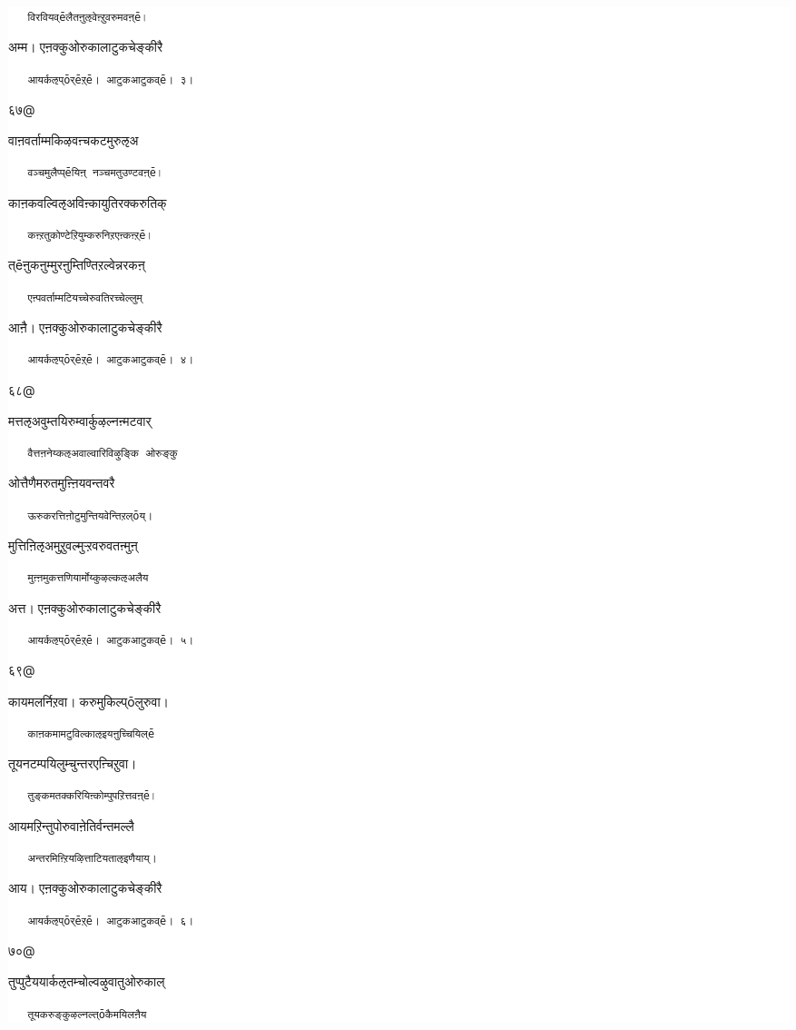        विरवियव्ēलैतऩुऌवेऩ्ऱुवरुमवऩ्ē।  
    
अम्म। एऩक्कुओरुकालाटुकचेङ्कीरै  
    
       आयर्कऌप्ōर्ēऱ्ē। आटुकआटुकव्ē। ३।

६७@  
    
वाऩवर्ताम्मकिऴवऩ्चकटमुरुऌअ  
    
       वञ्चमुलैप्प्ēयिऩ् नञ्चमतुउण्टवऩ्ē।  
    
काऩकवल्विऌअविऩ्कायुतिरक्करुतिक्  
    
       कऩ्ऱतुकोण्टेऱियुम्करुनिऱएऩ्कऩ्ऱ्ē।  
    
त्ēऩुकऩुम्मुरऩुम्तिण्तिऱल्वेन्नरकऩ्  
    
       एऩ्पवर्ताम्मटियच्चेरुवतिरच्चेल्लुम्  
    
आऩै। एऩक्कुओरुकालाटुकचेङ्कीरै  
    
       आयर्कऌप्ōर्ēऱ्ē। आटुकआटुकव्ē। ४।

६८@  
    
मत्तऌअवुम्तयिरुम्वार्कुऴल्नऩ्मटवार्  
    
       वैत्तऩनेय्कऌअवाल्वारिविऴुङ्कि ओरुङ्कु  
    
ओत्तैणैमरुतमुऩ्ऩियवन्तवरै  
    
       ऊरुकरत्तिऩोटुमुन्तियवेन्तिऱल्ōय्।  
    
मुत्तिऩिऌअमुऱुवल्मुऱ्ऱवरुवतऩ्मुऩ्  
    
       मुऩ्ऩमुकत्तणियार्मोय्कुऴल्कऌअलैय  
    
अत्त। एऩक्कुओरुकालाटुकचेङ्कीरै  
    
       आयर्कऌप्ōर्ēऱ्ē। आटुकआटुकव्ē। ५।

६९@  
    
कायमलर्निऱवा। करुमुकिल्प्ōलुरुवा।  
    
       काऩकमामटुविल्काऌइयऩुच्चियिल्ē  
    
तूयनटम्पयिलुम्चुन्तरएऩ्चिऱुवा।  
    
       तुङ्कमतक्करियिऩ्कोम्पुपऱित्तवऩ्ē।  
    
आयमऱिन्तुपोरुवाऩेतिर्वन्तमल्लै  
    
       अन्तरमिऩ्ऱियऴित्ताटियताऌइणैयाय्।  
    
आय। एऩक्कुओरुकालाटुकचेङ्कीरै  
    
       आयर्कऌप्ōर्ēऱ्ē। आटुकआटुकव्ē। ६।

७०@  
    
तुप्पुटैययार्कऌतम्चोल्वऴुवातुओरुकाल्  
    
       तूयकरुङ्कुऴल्नल्त्ōकैमयिलऩैय  
    